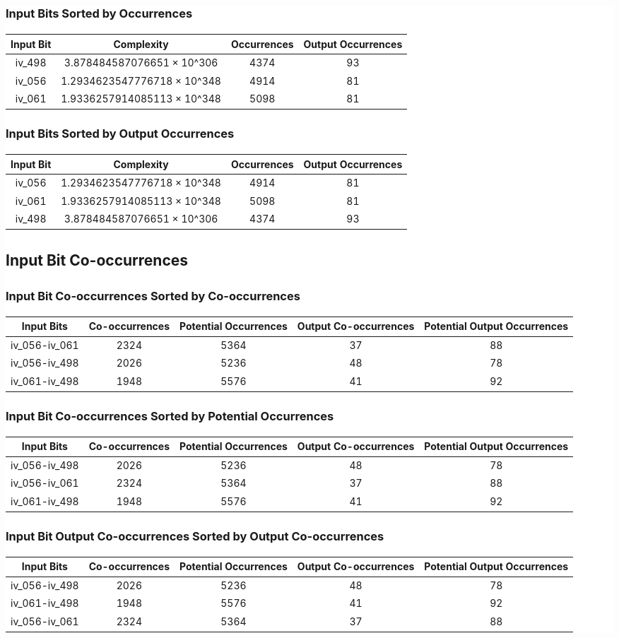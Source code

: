 ### Input Bits Sorted by Occurrences

| Input Bit | Complexity | Occurrences | Output Occurrences |
|:---------:|:----------:|:-----------:|:------------------:|
| iv_498 | 3.878484587076651 × 10^306 | 4374 | 93 |
| iv_056 | 1.2934623547776718 × 10^348 | 4914 | 81 |
| iv_061 | 1.9336257914085113 × 10^348 | 5098 | 81 |

### Input Bits Sorted by Output Occurrences

| Input Bit | Complexity | Occurrences | Output Occurrences |
|:---------:|:----------:|:-----------:|:------------------:|
| iv_056 | 1.2934623547776718 × 10^348 | 4914 | 81 |
| iv_061 | 1.9336257914085113 × 10^348 | 5098 | 81 |
| iv_498 | 3.878484587076651 × 10^306 | 4374 | 93 |

## Input Bit Co-occurrences

### Input Bit Co-occurrences Sorted by Co-occurrences

| Input Bits | Co-occurrences | Potential Occurrences | Output Co-occurrences | Potential Output Occurrences |
|:----------:|:--------------:|:---------------------:|:---------------------:|:----------------------------:|
| iv_056-iv_061 | 2324 | 5364 | 37 | 88 |
| iv_056-iv_498 | 2026 | 5236 | 48 | 78 |
| iv_061-iv_498 | 1948 | 5576 | 41 | 92 |

### Input Bit Co-occurrences Sorted by Potential Occurrences

| Input Bits | Co-occurrences | Potential Occurrences | Output Co-occurrences | Potential Output Occurrences |
|:----------:|:--------------:|:---------------------:|:---------------------:|:----------------------------:|
| iv_056-iv_498 | 2026 | 5236 | 48 | 78 |
| iv_056-iv_061 | 2324 | 5364 | 37 | 88 |
| iv_061-iv_498 | 1948 | 5576 | 41 | 92 |

### Input Bit Output Co-occurrences Sorted by Output Co-occurrences

| Input Bits | Co-occurrences | Potential Occurrences | Output Co-occurrences | Potential Output Occurrences |
|:----------:|:--------------:|:---------------------:|:---------------------:|:----------------------------:|
| iv_056-iv_498 | 2026 | 5236 | 48 | 78 |
| iv_061-iv_498 | 1948 | 5576 | 41 | 92 |
| iv_056-iv_061 | 2324 | 5364 | 37 | 88 |
